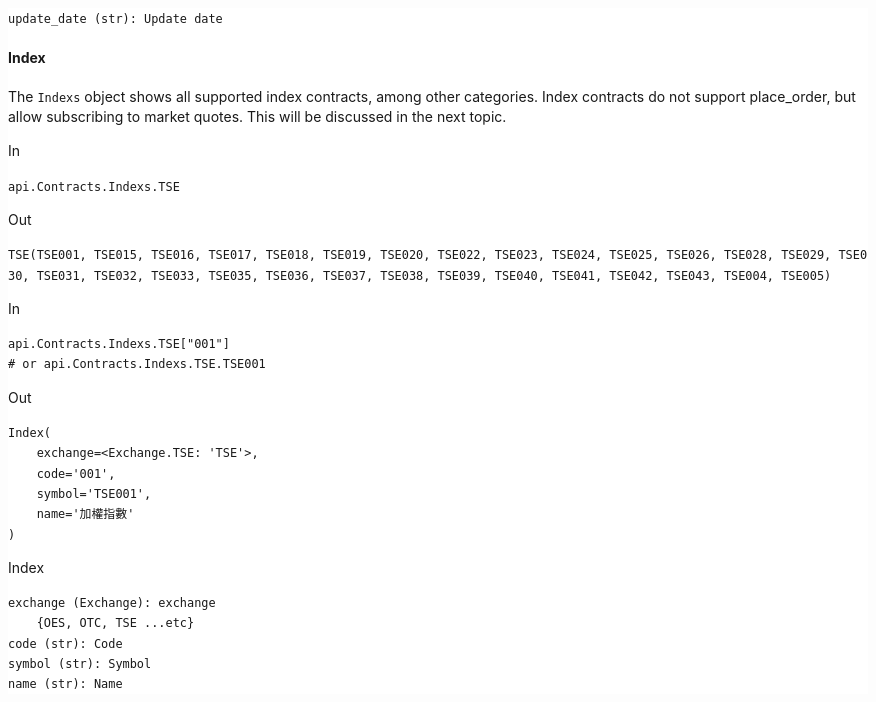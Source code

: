 ```
update_date (str): Update date

```

#### Index

The `Indexs` object shows all supported index contracts, among other categories. Index contracts do not support place_order, but allow subscribing to market quotes. This will be discussed in the next topic.

In

```
api.Contracts.Indexs.TSE

```

Out

```
TSE(TSE001, TSE015, TSE016, TSE017, TSE018, TSE019, TSE020, TSE022, TSE023, TSE024, TSE025, TSE026, TSE028, TSE029, TSE030, TSE031, TSE032, TSE033, TSE035, TSE036, TSE037, TSE038, TSE039, TSE040, TSE041, TSE042, TSE043, TSE004, TSE005)

```

In

```
api.Contracts.Indexs.TSE["001"]
# or api.Contracts.Indexs.TSE.TSE001

```

Out

```
Index(
    exchange=<Exchange.TSE: 'TSE'>, 
    code='001', 
    symbol='TSE001', 
    name='加權指數'
)

```

Index

```
exchange (Exchange): exchange
    {OES, OTC, TSE ...etc}
code (str): Code
symbol (str): Symbol
name (str): Name

```
